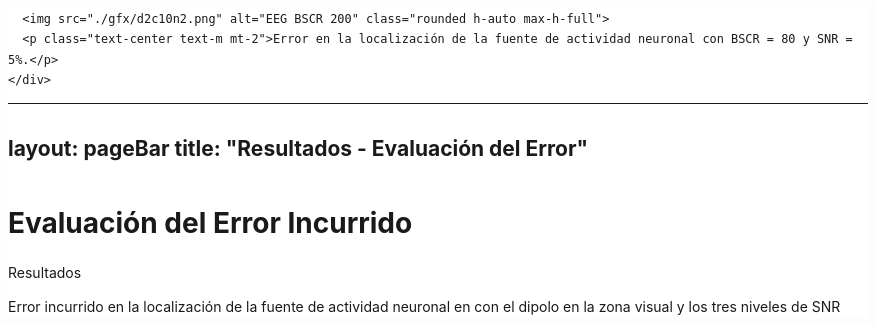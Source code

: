      <img src="./gfx/d2c10n2.png" alt="EEG BSCR 200" class="rounded h-auto max-h-full">
      <p class="text-center text-m mt-2">Error en la localización de la fuente de actividad neuronal con BSCR = 80 y SNR = 5%.</p>
    </div>
  </div>
</div>

---
layout: pageBar
title: "Resultados - Evaluación del Error"
---

# Evaluación del Error Incurrido
Resultados

Error incurrido en la localización de la fuente de actividad neuronal en con
el dipolo en la zona visual y los tres niveles de SNR

<div class="w-full h-full grid grid-cols-2 gap-2 items-stretch justify-stretch">

  